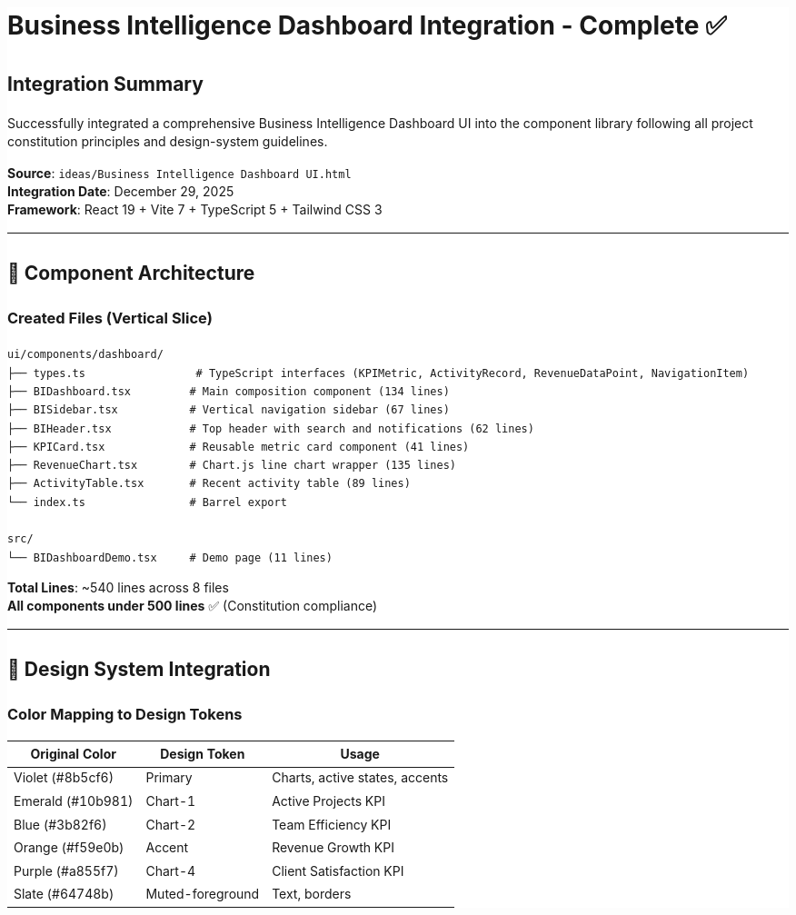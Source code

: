 # Business Intelligence Dashboard Integration - Complete ✅

## Integration Summary

Successfully integrated a comprehensive Business Intelligence Dashboard UI into the component library following all project constitution principles and design-system guidelines.

**Source**: `ideas/Business Intelligence Dashboard UI.html`  
**Integration Date**: December 29, 2025  
**Framework**: React 19 + Vite 7 + TypeScript 5 + Tailwind CSS 3  

---

## 📂 Component Architecture

### Created Files (Vertical Slice)

```
ui/components/dashboard/
├── types.ts                 # TypeScript interfaces (KPIMetric, ActivityRecord, RevenueDataPoint, NavigationItem)
├── BIDashboard.tsx         # Main composition component (134 lines)
├── BISidebar.tsx           # Vertical navigation sidebar (67 lines)
├── BIHeader.tsx            # Top header with search and notifications (62 lines)
├── KPICard.tsx             # Reusable metric card component (41 lines)
├── RevenueChart.tsx        # Chart.js line chart wrapper (135 lines)
├── ActivityTable.tsx       # Recent activity table (89 lines)
└── index.ts                # Barrel export

src/
└── BIDashboardDemo.tsx     # Demo page (11 lines)
```

**Total Lines**: ~540 lines across 8 files  
**All components under 500 lines** ✅ (Constitution compliance)

---

## 🎨 Design System Integration

### Color Mapping to Design Tokens

| Original Color | Design Token | Usage |
|---------------|--------------|-------|
| Violet (#8b5cf6) | Primary | Charts, active states, accents |
| Emerald (#10b981) | Chart-1 | Active Projects KPI |
| Blue (#3b82f6) | Chart-2 | Team Efficiency KPI |
| Orange (#f59e0b) | Accent | Revenue Growth KPI |
| Purple (#a855f7) | Chart-4 | Client Satisfaction KPI |
| Slate (#64748b) | Muted-foreground | Text, borders |

